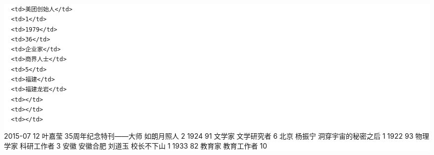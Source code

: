       <td>美团创始人</td>
      <td>1</td>
      <td>1979</td>
      <td>36</td>
      <td>企业家</td>
      <td>商界人士</td>
      <td>5</td>
      <td>福建</td>
      <td>福建龙岩</td>
      <td></td>
      <td></td>
      <td></td>
   </tr>
   <tr>
      <td>2015-07</td>
      <td>12</td>
      <td>叶嘉莹</td>
      <td>35周年纪念特刊——大师</td>
      <td>如朗月照人</td>
      <td></td>
      <td>2</td>
      <td>1924</td>
      <td>91</td>
      <td>文学家</td>
      <td>文学研究者</td>
      <td>6</td>
      <td>北京</td>
      <td></td>
      <td></td>
      <td></td>
      <td></td>
   </tr>
   <tr>
      <td></td>
      <td></td>
      <td>杨振宁</td>
      <td></td>
      <td>洞穿宇宙的秘密之后</td>
      <td></td>
      <td>1</td>
      <td>1922</td>
      <td>93</td>
      <td>物理学家</td>
      <td>科研工作者</td>
      <td>3</td>
      <td>安徽</td>
      <td>安徽合肥</td>
      <td></td>
      <td></td>
      <td></td>
   </tr>
   <tr>
      <td></td>
      <td></td>
      <td>刘道玉</td>
      <td></td>
      <td>校长不下山</td>
      <td></td>
      <td>1</td>
      <td>1933</td>
      <td>82</td>
      <td>教育家</td>
      <td>教育工作者</td>
      <td>10</td>